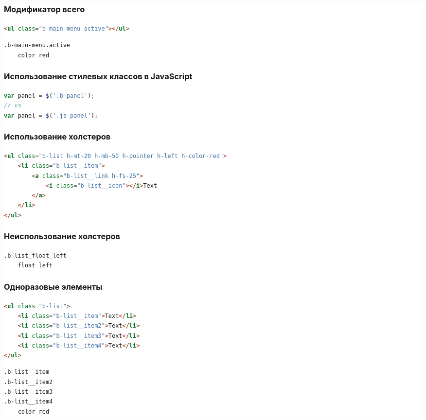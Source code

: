 
### Модификатор всего

```html
<ul class="b-main-menu active"></ul>
```

```styl
.b-main-menu.active
    color red
```


### Использование стилевых классов в JavaScript

```js
var panel = $('.b-panel');
// vs
var panel = $('.js-panel');
```


### Использование холстеров

```html
<ul class="b-list h-mt-20 h-mb-50 h-pointer h-left h-color-red">
    <li class="b-list__item">
        <a class="b-list__link h-fs-25">
            <i class="b-list__icon"></i>Text
        </a>
    </li>
</ul>
```


### Неиспользование холстеров

```stylus
.b-list_float_left
    float left
```


### Одноразовые элементы

```html
<ul class="b-list">
    <li class="b-list__item">Text</li>
    <li class="b-list__item2">Text</li>
    <li class="b-list__item3">Text</li>
    <li class="b-list__item4">Text</li>
</ul>
```

```stylus
.b-list__item
.b-list__item2
.b-list__item3
.b-list__item4
    color red
```
